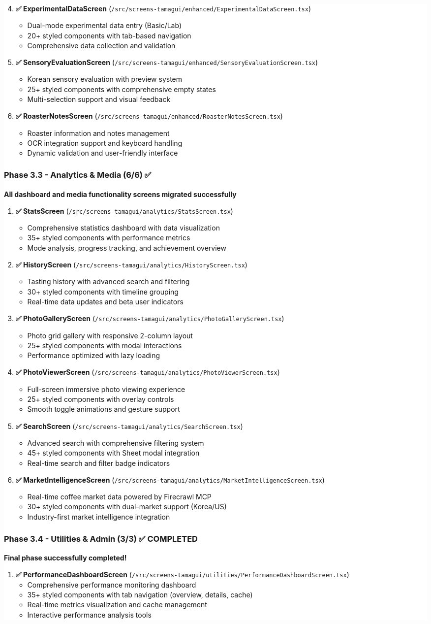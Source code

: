 4. **✅ ExperimentalDataScreen** (`/src/screens-tamagui/enhanced/ExperimentalDataScreen.tsx`)
   - Dual-mode experimental data entry (Basic/Lab)
   - 20+ styled components with tab-based navigation
   - Comprehensive data collection and validation

5. **✅ SensoryEvaluationScreen** (`/src/screens-tamagui/enhanced/SensoryEvaluationScreen.tsx`)
   - Korean sensory evaluation with preview system
   - 25+ styled components with comprehensive empty states
   - Multi-selection support and visual feedback

6. **✅ RoasterNotesScreen** (`/src/screens-tamagui/enhanced/RoasterNotesScreen.tsx`)
   - Roaster information and notes management
   - OCR integration support and keyboard handling
   - Dynamic validation and user-friendly interface

### Phase 3.3 - Analytics & Media (6/6) ✅
**All dashboard and media functionality screens migrated successfully**

1. **✅ StatsScreen** (`/src/screens-tamagui/analytics/StatsScreen.tsx`)
   - Comprehensive statistics dashboard with data visualization
   - 35+ styled components with performance metrics
   - Mode analysis, progress tracking, and achievement overview

2. **✅ HistoryScreen** (`/src/screens-tamagui/analytics/HistoryScreen.tsx`)
   - Tasting history with advanced search and filtering
   - 30+ styled components with timeline grouping
   - Real-time data updates and beta user indicators

3. **✅ PhotoGalleryScreen** (`/src/screens-tamagui/analytics/PhotoGalleryScreen.tsx`)
   - Photo grid gallery with responsive 2-column layout
   - 25+ styled components with modal interactions
   - Performance optimized with lazy loading

4. **✅ PhotoViewerScreen** (`/src/screens-tamagui/analytics/PhotoViewerScreen.tsx`)
   - Full-screen immersive photo viewing experience
   - 25+ styled components with overlay controls
   - Smooth toggle animations and gesture support

5. **✅ SearchScreen** (`/src/screens-tamagui/analytics/SearchScreen.tsx`)
   - Advanced search with comprehensive filtering system
   - 45+ styled components with Sheet modal integration
   - Real-time search and filter badge indicators

6. **✅ MarketIntelligenceScreen** (`/src/screens-tamagui/analytics/MarketIntelligenceScreen.tsx`)
   - Real-time coffee market data powered by Firecrawl MCP
   - 30+ styled components with dual-market support (Korea/US)
   - Industry-first market intelligence integration

### Phase 3.4 - Utilities & Admin (3/3) ✅ COMPLETED
**Final phase successfully completed!**

1. **✅ PerformanceDashboardScreen** (`/src/screens-tamagui/utilities/PerformanceDashboardScreen.tsx`)
   - Comprehensive performance monitoring dashboard
   - 35+ styled components with tab navigation (overview, details, cache)
   - Real-time metrics visualization and cache management
   - Interactive performance analysis tools
